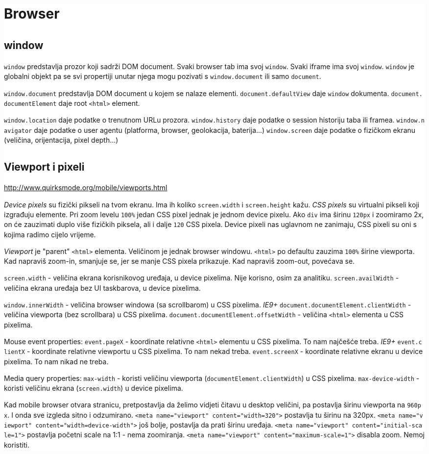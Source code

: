 # Browser

## window

`window` predstavlja prozor koji sadrži DOM document. Svaki browser tab ima svoj `window`. Svaki iframe ima svoj `window`. `window` je globalni objekt pa se svi propertiji unutar njega mogu pozivati s `window.document` ili samo `document`.

`window.document` predstavlja DOM document u kojem se nalaze elementi.
`document.defaultView` daje `window` dokumenta.
`document.documentElement` daje root `<html>` element.

`window.location` daje podatke o trenutnom URLu prozora.
`window.history` daje podatke o session historiju taba ili framea.
`window.navigator` daje podatke o user agentu (platforma, browser, geolokacija, baterija...)
`window.screen` daje podatke o fizičkom ekranu (veličina, orijentacija, pixel depth...)

## Viewport i pixeli

http://www.quirksmode.org/mobile/viewports.html

*Device pixels* su fizički pikseli na tvom ekranu. Ima ih koliko `screen.width` i `screen.height` kažu.
*CSS pixels* su virtualni pikseli koji izgrađuju elemente. Pri zoom levelu `100%` jedan CSS pixel jednak je jednom device pixelu. Ako `div` ima širinu `120px` i zoomiramo 2x, on će zauzimati duplo više fizičkih piksela, ali i dalje `120` CSS pixela.
Device pixeli nas uglavnom ne zanimaju, CSS pixeli su oni s kojima radimo cijelo vrijeme.

*Viewport* je "parent" `<html>` elementa. Veličinom je jednak browser windowu. `<html>` po defaultu zauzima `100%` širine viewporta. Kad napraviš zoom-in, smanjuje se, jer se manje CSS pixela prikazuje. Kad napraviš zoom-out, povećava se.

`screen.width` - veličina ekrana korisnikovog uređaja, u device pixelima. Nije korisno, osim za analitiku.
`screen.availWidth` - veličina ekrana uređaja bez UI taskbarova, u device pixelima.

`window.innerWidth` - veličina browser windowa (sa scrollbarom) u CSS pixelima. _IE9+_
`document.documentElement.clientWidth` - veličina viewporta (bez scrollbara) u CSS pixelima.
`document.documentElement.offsetWidth` - veličina `<html>` elementa u CSS pixelima.

Mouse event properties:
`event.pageX` - koordinate relativne `<html>` elementu u CSS pixelima. To nam najčešće treba. _IE9+_
`event.clientX` - koordinate relativne viewportu u CSS pixelima. To nam nekad treba.
`event.screenX` - koordinate relativne ekranu u device pixelima. To nam nikad ne treba.

Media query properties:
`max-width` - koristi veličinu viewporta (`documentElement.clientWidth`) u CSS pixelima.
`max-device-width` - koristi veličinu ekrana (`screen.width`) u device pixelima.

Kad mobile browser otvara stranicu, pretpostavlja da želimo vidjeti čitavu u desktop veličini,
pa postavlja širinu viewporta na `960px`. I onda sve izgleda sitno i odzumirano.
`<meta name="viewport" content="width=320">` postavlja tu širinu na 320px.
`<meta name="viewport" content="width=device-width">` još bolje, postavlja da prati širinu uređaja.
`<meta name="viewport" content="initial-scale=1">` postavlja početni scale na 1:1 - nema zoomiranja.
`<meta name="viewport" content="maximum-scale=1">` disabla zoom. Nemoj koristiti.
